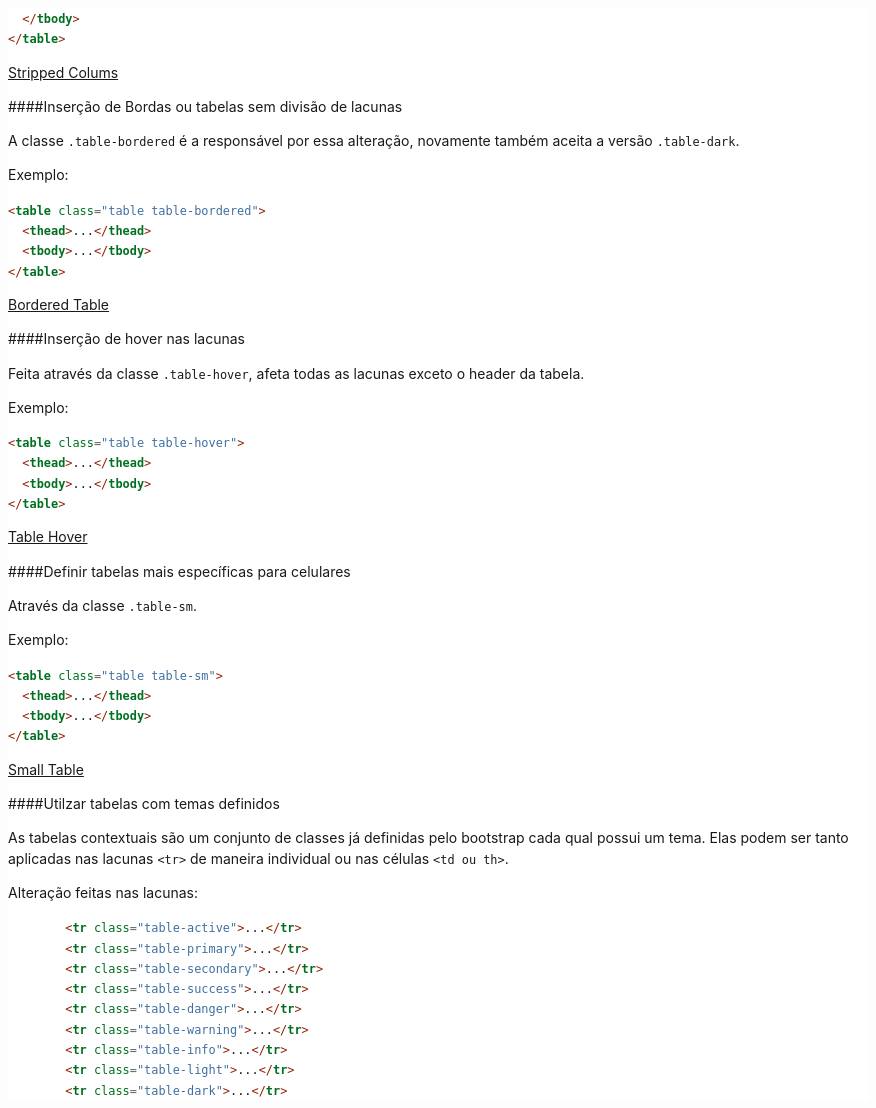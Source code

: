```html  
  </tbody>
</table>
```
[Stripped Colums](https://jsfiddle.net/IcaroColtec/6kjqwthv/)

####Inserção de Bordas ou tabelas sem divisão de lacunas

A classe `.table-bordered` é a responsável por essa 
alteração, novamente também aceita a versão `.table-dark`.

Exemplo:

```html
<table class="table table-bordered">
  <thead>...</thead>
  <tbody>...</tbody>
</table>
```
[Bordered Table](https://jsfiddle.net/IcaroColtec/94f8064k/)

####Inserção de hover nas lacunas

Feita através da classe `.table-hover`, afeta todas as 
lacunas exceto o header da tabela. 

Exemplo:

```html
<table class="table table-hover">
  <thead>...</thead>
  <tbody>...</tbody>
</table>
```
[Table Hover](https://jsfiddle.net/IcaroColtec/3frzrdLp/)

####Definir tabelas mais específicas para celulares

Através da classe `.table-sm`.

Exemplo:

```html
<table class="table table-sm">
  <thead>...</thead>
  <tbody>...</tbody>
</table>
```
[Small Table](https://jsfiddle.net/IcaroColtec/yycc2f08/)

####Utilzar tabelas com temas definidos

As tabelas contextuais são um conjunto de classes já definidas pelo bootstrap
cada qual possui um tema. Elas podem ser tanto aplicadas nas lacunas `<tr>` de maneira
individual ou nas células `<td ou th>`.

Alteração feitas nas lacunas:

```html
        <tr class="table-active">...</tr>
        <tr class="table-primary">...</tr>
        <tr class="table-secondary">...</tr>
        <tr class="table-success">...</tr>
        <tr class="table-danger">...</tr>
        <tr class="table-warning">...</tr>
        <tr class="table-info">...</tr>
        <tr class="table-light">...</tr>
        <tr class="table-dark">...</tr>
```
